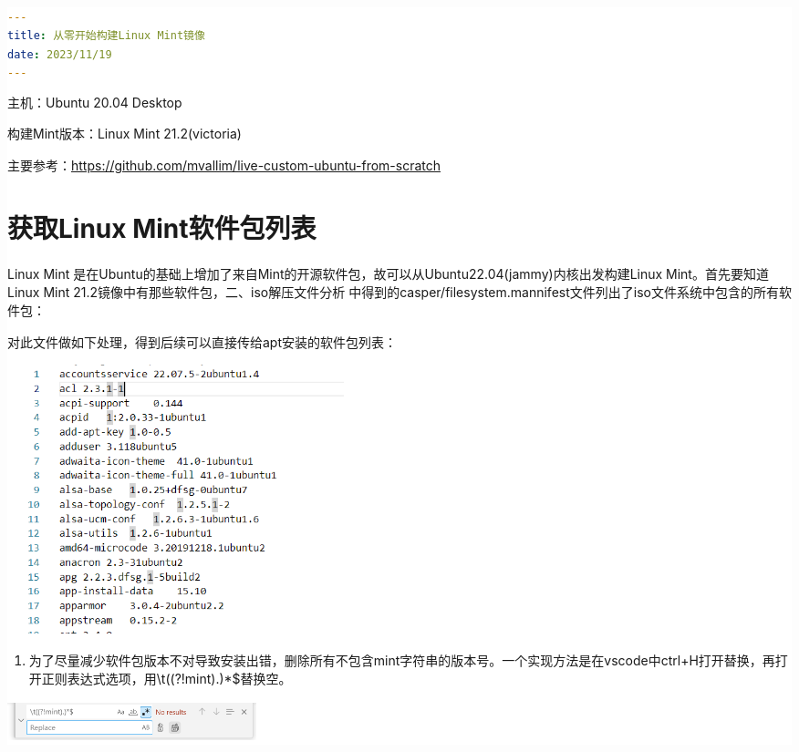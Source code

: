 ```yaml
---
title: 从零开始构建Linux Mint镜像
date: 2023/11/19
---
```


主机：Ubuntu 20.04 Desktop

构建Mint版本：Linux Mint 21.2(victoria)

主要参考：https://github.com/mvallim/live-custom-ubuntu-from-scratch

# 获取Linux Mint软件包列表

Linux Mint 是在Ubuntu的基础上增加了来自Mint的开源软件包，故可以从Ubuntu22.04(jammy)内核出发构建Linux Mint。首先要知道Linux Mint 21.2镜像中有那些软件包，二、iso解压文件分析 中得到的casper/filesystem.mannifest文件列出了iso文件系统中包含的所有软件包：

对此文件做如下处理，得到后续可以直接传给apt安装的软件包列表：

<img src="mint/image (9).png" alt="image (9)" style="zoom: 67%;" />

1. 为了尽量减少软件包版本不对导致安装出错，删除所有不包含mint字符串的版本号。一个实现方法是在vscode中ctrl+H打开替换，再打开正则表达式选项，用\t((?!mint).)*$替换空。

<img src="mint/image.png" alt="image" style="zoom: 50%;" />
